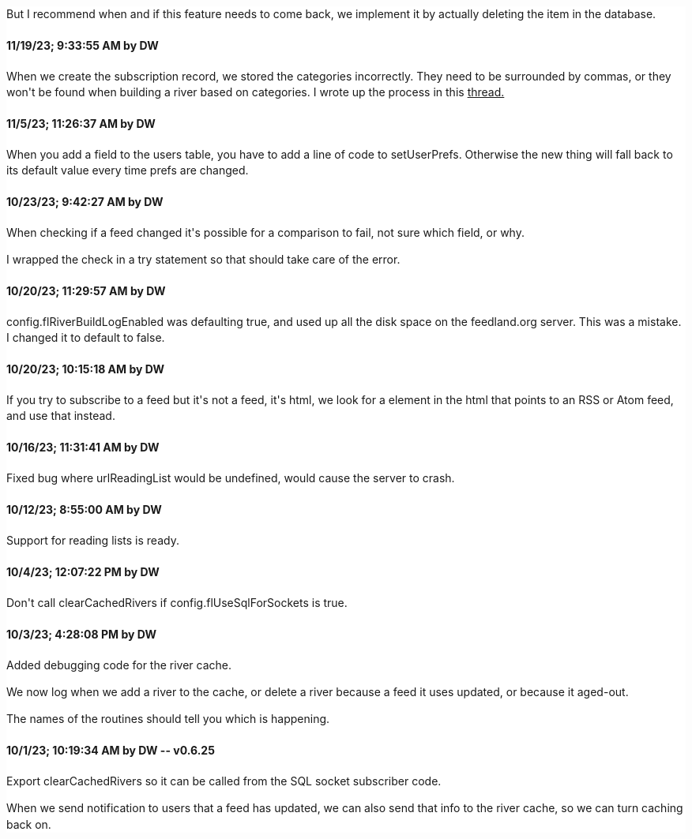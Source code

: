 But I recommend when and if this feature needs to come back, we implement it by actually deleting the item in the database. 

#### 11/19/23; 9:33:55 AM by DW

When we create the subscription record, we stored the categories incorrectly. They need to be surrounded by commas, or they won't be found when building a river based on categories. I wrote up the process in this <a href="https://github.com/scripting/a8c-FeedLand-Support/issues/67">thread.</a>

#### 11/5/23; 11:26:37 AM by DW

When you add a field to the users table, you have to add a line of code to setUserPrefs. Otherwise the new thing will fall back to its default value every time prefs are changed. 

#### 10/23/23; 9:42:27 AM by DW

When checking if a feed changed it's possible for a comparison to fail, not sure which field, or why. 

I wrapped the check in a try statement so that should take care of the error. 

#### 10/20/23; 11:29:57 AM by DW

config.flRiverBuildLogEnabled was defaulting true, and used up all the disk space on the feedland.org server. This was a mistake. I changed it to default to false. 

#### 10/20/23; 10:15:18 AM by DW

If you try to subscribe to a feed but it's not a feed, it's html, we look for a <link> element in the html that points to an RSS or Atom feed, and use that instead.

#### 10/16/23; 11:31:41 AM by DW

Fixed bug where urlReadingList would be undefined, would cause the server to crash.

#### 10/12/23; 8:55:00 AM by DW

Support for reading lists is ready.

#### 10/4/23; 12:07:22 PM by DW

Don't call clearCachedRivers if config.flUseSqlForSockets is true.

#### 10/3/23; 4:28:08 PM by DW

Added debugging code for the river cache. 

We now log when we add a river to the cache, or delete a river because a feed it uses updated, or because it aged-out. 

The names of the routines should tell you which is happening.

#### 10/1/23; 10:19:34 AM by DW -- v0.6.25

Export clearCachedRivers so it can be called from the SQL socket subscriber code.

When we send notification to users that a feed has updated, we can also send that info to the river cache, so we can turn caching back on.
